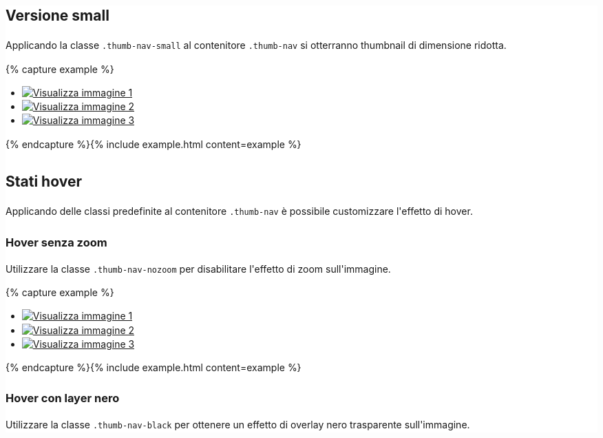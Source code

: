 ## Versione small

Applicando la classe `.thumb-nav-small` al contenitore `.thumb-nav` si otterranno thumbnail di dimensione ridotta.

{% capture example %}

<ul class="thumb-nav thumb-nav-small">
    <li>
      <a href="#" class="active ratio ratio-3x2"><img src="https://picsum.photos/240/160?image=1056" alt="Visualizza immagine 1"></a>
    </li>
    <li>
      <a href="#" class="ratio ratio-3x2"><img src="https://picsum.photos/240/160?image=1050" alt="Visualizza immagine 2"></a>
    </li>
    <li>
      <a href="#" class="ratio ratio-3x2"><img src="https://picsum.photos/240/160?image=1044" alt="Visualizza immagine 3"></a>
    </li>
</ul>
{% endcapture %}{% include example.html content=example %}

## Stati hover

Applicando delle classi predefinite al contenitore `.thumb-nav` è possibile customizzare l'effetto di hover.

### Hover senza zoom

Utilizzare la classe `.thumb-nav-nozoom` per disabilitare l'effetto di zoom sull'immagine.

{% capture example %}

<ul class="thumb-nav thumb-nav-nozoom">
    <li>
      <a href="#" class="active ratio ratio-3x2"><img src="https://picsum.photos/240/160?image=1056" alt="Visualizza immagine 1"></a>
    </li>
    <li>
      <a href="#" class="ratio ratio-3x2"><img src="https://picsum.photos/240/160?image=1050" alt="Visualizza immagine 2"></a>
    </li>
    <li>
      <a href="#" class="ratio ratio-3x2"><img src="https://picsum.photos/240/160?image=1044" alt="Visualizza immagine 3"></a>
    </li>
</ul>
{% endcapture %}{% include example.html content=example %}

### Hover con layer nero

Utilizzare la classe `.thumb-nav-black` per ottenere un effetto di overlay nero trasparente sull'immagine.
